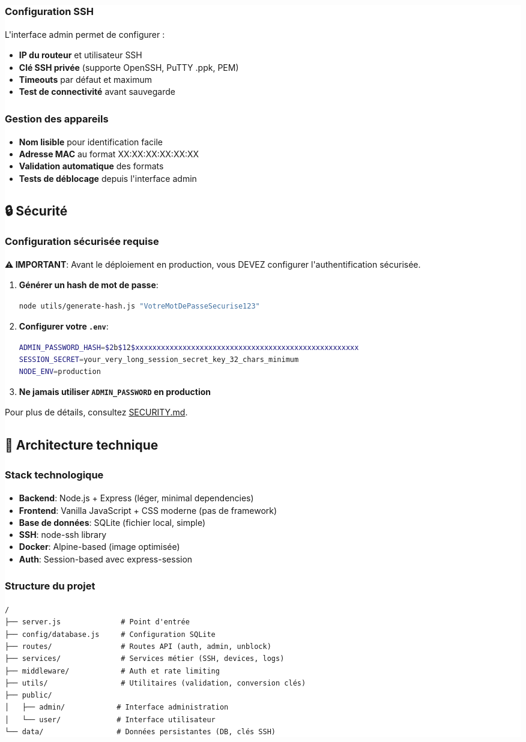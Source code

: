 ### Configuration SSH
L'interface admin permet de configurer :
- **IP du routeur** et utilisateur SSH
- **Clé SSH privée** (supporte OpenSSH, PuTTY .ppk, PEM)
- **Timeouts** par défaut et maximum
- **Test de connectivité** avant sauvegarde

### Gestion des appareils
- **Nom lisible** pour identification facile
- **Adresse MAC** au format XX:XX:XX:XX:XX:XX
- **Validation automatique** des formats
- **Tests de déblocage** depuis l'interface admin

## 🔒 Sécurité

### Configuration sécurisée requise

**⚠️ IMPORTANT**: Avant le déploiement en production, vous DEVEZ configurer l'authentification sécurisée.

1. **Générer un hash de mot de passe**:
   ```bash
   node utils/generate-hash.js "VotreMotDePasseSecurise123"
   ```

2. **Configurer votre `.env`**:
   ```bash
   ADMIN_PASSWORD_HASH=$2b$12$xxxxxxxxxxxxxxxxxxxxxxxxxxxxxxxxxxxxxxxxxxxxxxxxxxxx
   SESSION_SECRET=your_very_long_session_secret_key_32_chars_minimum
   NODE_ENV=production
   ```

3. **Ne jamais utiliser `ADMIN_PASSWORD` en production**

Pour plus de détails, consultez [SECURITY.md](SECURITY.md).

## 🔧 Architecture technique

### Stack technologique
- **Backend**: Node.js + Express (léger, minimal dependencies)
- **Frontend**: Vanilla JavaScript + CSS moderne (pas de framework)
- **Base de données**: SQLite (fichier local, simple)
- **SSH**: node-ssh library
- **Docker**: Alpine-based (image optimisée)
- **Auth**: Session-based avec express-session

### Structure du projet
```
/
├── server.js              # Point d'entrée
├── config/database.js     # Configuration SQLite
├── routes/                # Routes API (auth, admin, unblock)
├── services/              # Services métier (SSH, devices, logs)
├── middleware/            # Auth et rate limiting
├── utils/                 # Utilitaires (validation, conversion clés)
├── public/
│   ├── admin/            # Interface administration
│   └── user/             # Interface utilisateur
└── data/                 # Données persistantes (DB, clés SSH)
```
